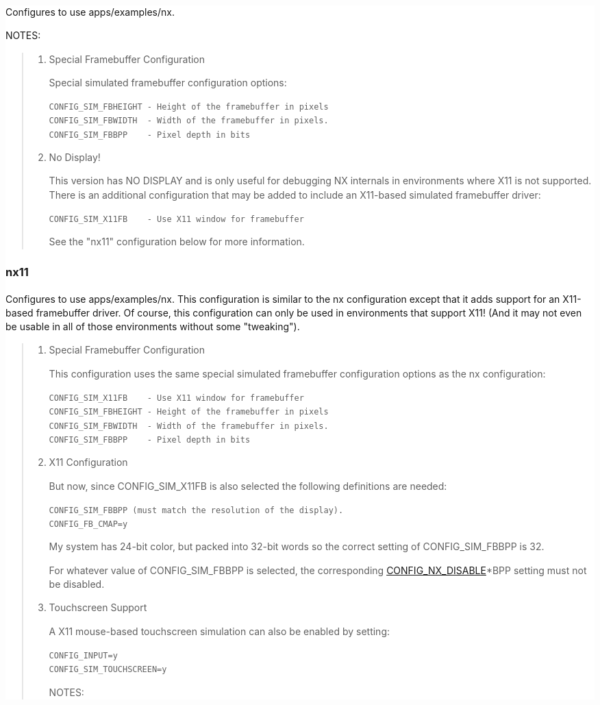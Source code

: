 Configures to use apps/examples/nx.

NOTES:

> 1.  Special Framebuffer Configuration
>
>     Special simulated framebuffer configuration options:
>
>         CONFIG_SIM_FBHEIGHT - Height of the framebuffer in pixels
>         CONFIG_SIM_FBWIDTH  - Width of the framebuffer in pixels.
>         CONFIG_SIM_FBBPP    - Pixel depth in bits
>
> 2.  No Display!
>
>     This version has NO DISPLAY and is only useful for debugging NX
>     internals in environments where X11 is not supported. There is an
>     additional configuration that may be added to include an X11-based
>     simulated framebuffer driver:
>
>         CONFIG_SIM_X11FB    - Use X11 window for framebuffer
>
>     See the \"nx11\" configuration below for more information.

### nx11

Configures to use apps/examples/nx. This configuration is similar to the
nx configuration except that it adds support for an X11-based
framebuffer driver. Of course, this configuration can only be used in
environments that support X11! (And it may not even be usable in all of
those environments without some \"tweaking\").

> 1.  Special Framebuffer Configuration
>
>     This configuration uses the same special simulated framebuffer
>     configuration options as the nx configuration:
>
>         CONFIG_SIM_X11FB    - Use X11 window for framebuffer
>         CONFIG_SIM_FBHEIGHT - Height of the framebuffer in pixels
>         CONFIG_SIM_FBWIDTH  - Width of the framebuffer in pixels.
>         CONFIG_SIM_FBBPP    - Pixel depth in bits
>
> 2.  X11 Configuration
>
>     But now, since CONFIG\_SIM\_X11FB is also selected the following
>     definitions are needed:
>
>         CONFIG_SIM_FBBPP (must match the resolution of the display).
>         CONFIG_FB_CMAP=y
>
>     My system has 24-bit color, but packed into 32-bit words so the
>     correct setting of CONFIG\_SIM\_FBBPP is 32.
>
>     For whatever value of CONFIG\_SIM\_FBBPP is selected, the
>     corresponding [CONFIG\_NX\_DISABLE]()\*BPP setting must not be
>     disabled.
>
> 3.  Touchscreen Support
>
>     A X11 mouse-based touchscreen simulation can also be enabled by
>     setting:
>
>         CONFIG_INPUT=y
>         CONFIG_SIM_TOUCHSCREEN=y
>
>     NOTES:
